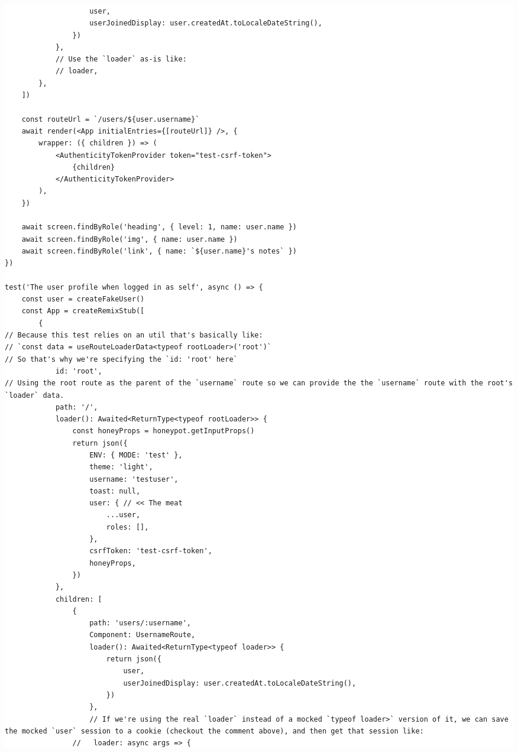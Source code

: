 ```tsx
					user,
					userJoinedDisplay: user.createdAt.toLocaleDateString(),
				})
			},
			// Use the `loader` as-is like:
			// loader,
		},
	])

	const routeUrl = `/users/${user.username}`
	await render(<App initialEntries={[routeUrl]} />, {
		wrapper: ({ children }) => (
			<AuthenticityTokenProvider token="test-csrf-token">
				{children}
			</AuthenticityTokenProvider>
		),
	})

	await screen.findByRole('heading', { level: 1, name: user.name })
	await screen.findByRole('img', { name: user.name })
	await screen.findByRole('link', { name: `${user.name}'s notes` })
})

test('The user profile when logged in as self', async () => {
	const user = createFakeUser()
	const App = createRemixStub([
		{
// Because this test relies on an util that's basically like:
// `const data = useRouteLoaderData<typeof rootLoader>('root')`
// So that's why we're specifying the `id: 'root' here`
			id: 'root',
// Using the root route as the parent of the `username` route so we can provide the the `username` route with the root's `loader` data.
			path: '/', 
			loader(): Awaited<ReturnType<typeof rootLoader>> {
				const honeyProps = honeypot.getInputProps()
				return json({
					ENV: { MODE: 'test' },
					theme: 'light',
					username: 'testuser',
					toast: null,
					user: { // << The meat
						...user,
						roles: [],
					},
					csrfToken: 'test-csrf-token',
					honeyProps,
				})
			},
			children: [
				{
					path: 'users/:username',
					Component: UsernameRoute,
					loader(): Awaited<ReturnType<typeof loader>> {
						return json({
							user,
							userJoinedDisplay: user.createdAt.toLocaleDateString(),
						})
					},
					// If we're using the real `loader` instead of a mocked `typeof loader>` version of it, we can save the mocked `user` session to a cookie (checkout the comment above), and then get that session like:
				//   loader: async args => {
```